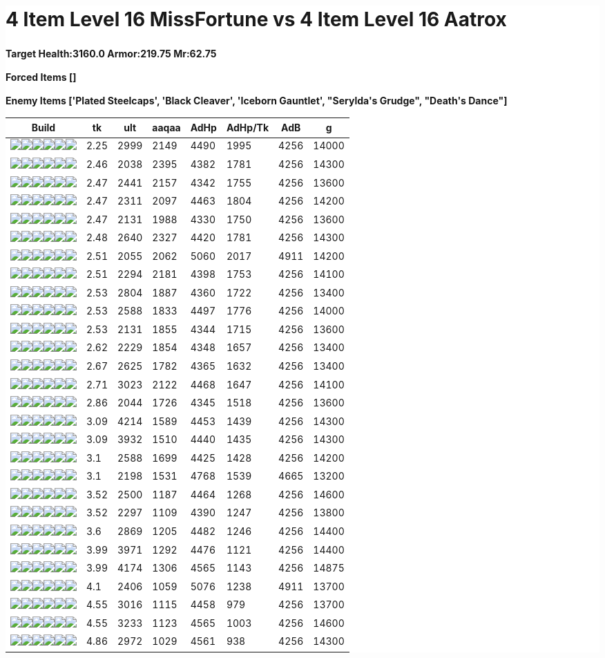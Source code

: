







# 4 Item Level 16 MissFortune vs 4 Item Level 16 Aatrox

**Target Health:3160.0 Armor:219.75 Mr:62.75**


**Forced Items []**


**Enemy Items ['Plated Steelcaps', 'Black Cleaver', 'Iceborn Gauntlet', "Serylda's Grudge", "Death's Dance"]**




Build | tk | ult | aaqaa | AdHp | AdHp/Tk | AdB | g
-|-|-|-|-|-|-|-
![](/item/6672.png)![](/item/3124.png)![](/item/3036.png)![](/item/3072.png)![](/item/1001.png)![](/item/1038.png)|2.25|2999|2149|4490|1995|4256|14000
![](/item/6672.png)![](/item/3124.png)![](/item/3153.png)![](/item/3091.png)![](/item/1001.png)![](/item/1038.png)|2.46|2038|2395|4382|1781|4256|14300
![](/item/6672.png)![](/item/3124.png)![](/item/3036.png)![](/item/3091.png)![](/item/1001.png)![](/item/1053.png)|2.47|2441|2157|4342|1755|4256|13600
![](/item/6672.png)![](/item/3124.png)![](/item/3072.png)![](/item/3091.png)![](/item/1001.png)![](/item/1038.png)|2.47|2311|2097|4463|1804|4256|14200
![](/item/6672.png)![](/item/3124.png)![](/item/3091.png)![](/item/6676.png)![](/item/1001.png)![](/item/1053.png)|2.47|2131|1988|4330|1750|4256|13600
![](/item/3153.png)![](/item/3124.png)![](/item/3036.png)![](/item/3091.png)![](/item/1001.png)![](/item/1038.png)|2.48|2640|2327|4420|1781|4256|14300
![](/item/6672.png)![](/item/3124.png)![](/item/3153.png)![](/item/3071.png)![](/item/1001.png)![](/item/1038.png)|2.51|2055|2062|5060|2017|4911|14200
![](/item/6672.png)![](/item/3124.png)![](/item/3153.png)![](/item/6696.png)![](/item/1001.png)![](/item/1038.png)|2.51|2294|2181|4398|1753|4256|14100
![](/item/6672.png)![](/item/3124.png)![](/item/6696.png)![](/item/3036.png)![](/item/1001.png)![](/item/1053.png)|2.53|2804|1887|4360|1722|4256|13400
![](/item/6672.png)![](/item/3124.png)![](/item/6696.png)![](/item/3072.png)![](/item/1001.png)![](/item/1038.png)|2.53|2588|1833|4497|1776|4256|14000
![](/item/6672.png)![](/item/3124.png)![](/item/6696.png)![](/item/3091.png)![](/item/1001.png)![](/item/1053.png)|2.53|2131|1855|4344|1715|4256|13600
![](/item/6672.png)![](/item/3124.png)![](/item/6696.png)![](/item/3095.png)![](/item/1001.png)![](/item/1053.png)|2.62|2229|1854|4348|1657|4256|13400
![](/item/6672.png)![](/item/3124.png)![](/item/6696.png)![](/item/3033.png)![](/item/1001.png)![](/item/1053.png)|2.67|2625|1782|4365|1632|4256|13400
![](/item/3153.png)![](/item/3124.png)![](/item/6696.png)![](/item/3036.png)![](/item/1001.png)![](/item/1038.png)|2.71|3023|2122|4468|1647|4256|14100
![](/item/6672.png)![](/item/3124.png)![](/item/3115.png)![](/item/6696.png)![](/item/1001.png)![](/item/1053.png)|2.86|2044|1726|4345|1518|4256|13600
![](/item/6696.png)![](/item/3036.png)![](/item/3142.png)![](/item/6672.png)![](/item/1053.png)![](/item/1038.png)|3.09|4214|1589|4453|1439|4256|14300
![](/item/6672.png)![](/item/6696.png)![](/item/3142.png)![](/item/3033.png)![](/item/1053.png)![](/item/1038.png)|3.09|3932|1510|4440|1435|4256|14300
![](/item/6672.png)![](/item/3124.png)![](/item/3074.png)![](/item/6696.png)![](/item/1001.png)![](/item/1038.png)|3.1|2588|1699|4425|1428|4256|14200
![](/item/6672.png)![](/item/3124.png)![](/item/6696.png)![](/item/6609.png)![](/item/1001.png)![](/item/1053.png)|3.1|2198|1531|4768|1539|4665|13200
![](/item/6672.png)![](/item/3115.png)![](/item/3074.png)![](/item/6675.png)![](/item/1001.png)![](/item/1038.png)|3.52|2500|1187|4464|1268|4256|14600
![](/item/6672.png)![](/item/6675.png)![](/item/6696.png)![](/item/3115.png)![](/item/1001.png)![](/item/1053.png)|3.52|2297|1109|4390|1247|4256|13800
![](/item/6672.png)![](/item/3074.png)![](/item/6696.png)![](/item/6675.png)![](/item/1001.png)![](/item/1038.png)|3.6|2869|1205|4482|1246|4256|14400
![](/item/6696.png)![](/item/6694.png)![](/item/3142.png)![](/item/3508.png)![](/item/1053.png)![](/item/1038.png)|3.99|3971|1292|4476|1121|4256|14400
![](/item/6696.png)![](/item/6694.png)![](/item/3142.png)![](/item/3074.png)![](/item/1038.png)![](/item/1037.png)|3.99|4174|1306|4565|1143|4256|14875
![](/item/6672.png)![](/item/6675.png)![](/item/6696.png)![](/item/3071.png)![](/item/1001.png)![](/item/1053.png)|4.1|2406|1059|5076|1238|4911|13700
![](/item/6696.png)![](/item/6675.png)![](/item/6694.png)![](/item/3004.png)![](/item/1001.png)![](/item/1053.png)|4.55|3016|1115|4458|979|4256|13700
![](/item/3074.png)![](/item/6696.png)![](/item/6694.png)![](/item/6675.png)![](/item/1001.png)![](/item/1038.png)|4.55|3233|1123|4565|1003|4256|14600
![](/item/6696.png)![](/item/6675.png)![](/item/3508.png)![](/item/3074.png)![](/item/1001.png)![](/item/1038.png)|4.86|2972|1029|4561|938|4256|14300